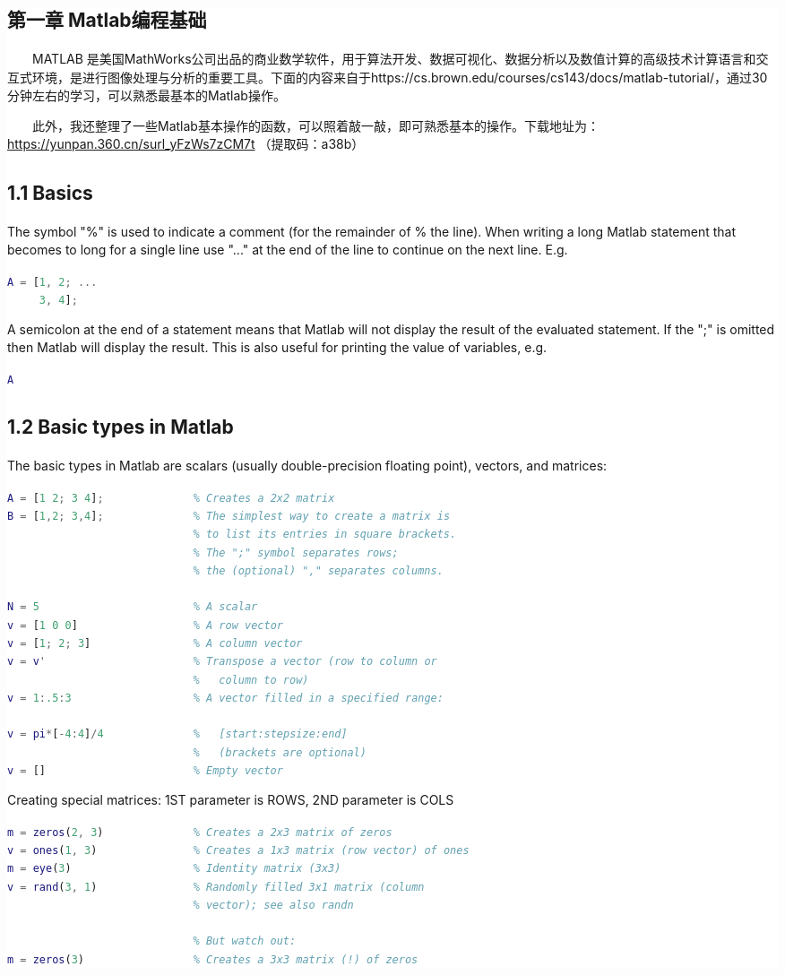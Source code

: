 ## 第一章  Matlab编程基础

　　MATLAB 是美国MathWorks公司出品的商业数学软件，用于算法开发、数据可视化、数据分析以及数值计算的高级技术计算语言和交互式环境，是进行图像处理与分析的重要工具。下面的内容来自于https://cs.brown.edu/courses/cs143/docs/matlab-tutorial/，通过30分钟左右的学习，可以熟悉最基本的Matlab操作。

　　此外，我还整理了一些Matlab基本操作的函数，可以照着敲一敲，即可熟悉基本的操作。下载地址为：https://yunpan.360.cn/surl_yFzWs7zCM7t （提取码：a38b）

## 1.1 Basics

The symbol "%" is used to indicate a comment (for the remainder of % the line). When writing a long Matlab statement that becomes to long for a single line use "..." at the end of the line to continue on the next line.  E.g.

```matlab
A = [1, 2; ...
     3, 4];
```

A semicolon at the end of a statement means that Matlab will not display the result of the evaluated statement. If the ";" is omitted then Matlab will display the result.  This is also useful for printing the value of variables, e.g.

```matlab
A
```

## 1.2 Basic types in Matlab

The basic types in Matlab are scalars (usually double-precision floating point), vectors, and matrices:

```matlab
A = [1 2; 3 4];              % Creates a 2x2 matrix
B = [1,2; 3,4];              % The simplest way to create a matrix is
                             % to list its entries in square brackets.
                             % The ";" symbol separates rows;
                             % the (optional) "," separates columns.
                             
N = 5                        % A scalar
v = [1 0 0]                  % A row vector
v = [1; 2; 3]                % A column vector
v = v'                       % Transpose a vector (row to column or 
                             %   column to row)
v = 1:.5:3                   % A vector filled in a specified range: 

v = pi*[-4:4]/4              %   [start:stepsize:end]
                             %   (brackets are optional)
v = []                       % Empty vector
```

Creating special matrices: 1ST parameter is ROWS, 2ND parameter is COLS 

```matlab
m = zeros(2, 3)              % Creates a 2x3 matrix of zeros
v = ones(1, 3)               % Creates a 1x3 matrix (row vector) of ones
m = eye(3)                   % Identity matrix (3x3)
v = rand(3, 1)               % Randomly filled 3x1 matrix (column 
                             % vector); see also randn

                             % But watch out:
m = zeros(3)                 % Creates a 3x3 matrix (!) of zeros
```
